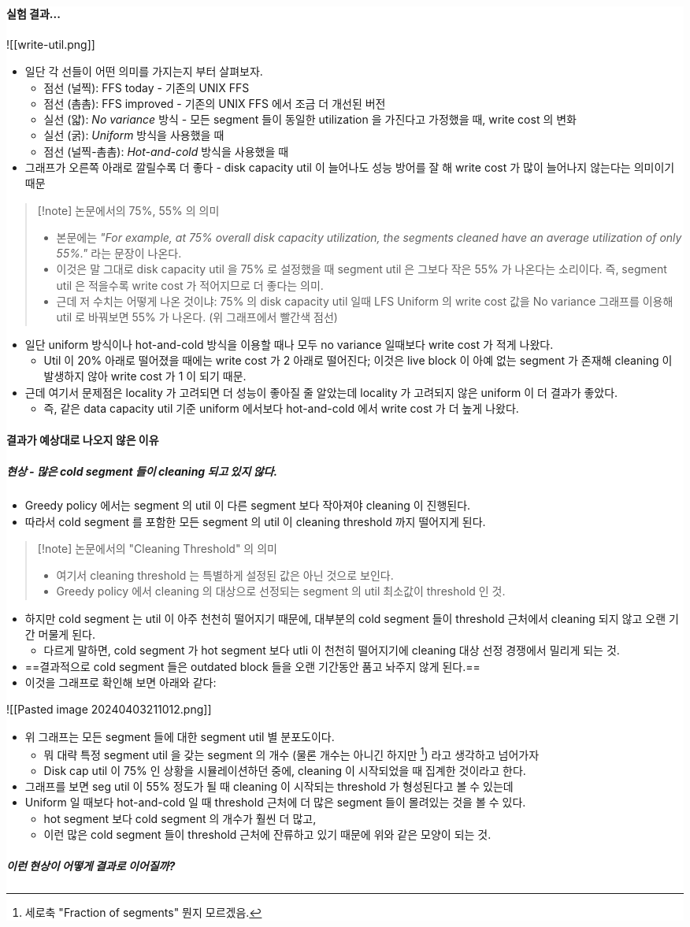 #### 실험 결과...

![[write-util.png]]

- 일단 각 선들이 어떤 의미를 가지는지 부터 살펴보자.
	- 점선 (널찍): FFS today - 기존의 UNIX FFS
	- 점선 (촘촘): FFS improved - 기존의 UNIX FFS 에서 조금 더 개선된 버전
	- 실선 (얇): *No variance* 방식 - 모든 segment 들이 동일한 utilization 을 가진다고 가정했을 때, write cost 의 변화
	- 실선 (굵): *Uniform* 방식을 사용했을 때
	- 점선 (널찍-촘촘): *Hot-and-cold* 방식을 사용했을 때
- 그래프가 오른쪽 아래로 깔릴수록 더 좋다 - disk capacity util 이 늘어나도 성능 방어를 잘 해 write cost 가 많이 늘어나지 않는다는 의미이기 때문

> [!note] 논문에서의 75%, 55% 의 의미
> - 본문에는 *"For example, at 75% overall disk capacity utilization, the segments cleaned have an average utilization of only 55%."* 라는 문장이 나온다.
> - 이것은 말 그대로 disk capacity util 을 75% 로 설정했을 때 segment util 은 그보다 작은 55% 가 나온다는 소리이다. 즉, segment util 은 적을수록 write cost 가 적어지므로 더 좋다는 의미.
> - 근데 저 수치는 어떻게 나온 것이냐: 75% 의 disk capacity util 일때 LFS Uniform 의 write cost 값을 No variance 그래프를 이용해 util 로 바꿔보면 55% 가 나온다. (위 그래프에서 빨간색 점선)

- 일단 uniform 방식이나 hot-and-cold 방식을 이용할 때나 모두 no variance 일때보다 write cost 가 적게 나왔다.
	- Util 이 20% 아래로 떨어졌을 때에는 write cost 가 2 아래로 떨어진다; 이것은 live block 이 아예 없는 segment 가 존재해 cleaning 이 발생하지 않아 write cost 가 1 이 되기 때문.
- 근데 여기서 문제점은 locality 가 고려되면 더 성능이 좋아질 줄 알았는데 locality 가 고려되지 않은 uniform 이 더 결과가 좋았다.
	- 즉, 같은 data capacity util 기준 uniform 에서보다 hot-and-cold 에서 write cost 가 더 높게 나왔다.

#### 결과가 예상대로 나오지 않은 이유

##### 현상 - 많은 cold segment 들이 cleaning 되고 있지 않다.

- Greedy policy 에서는 segment 의 util 이 다른 segment 보다 작아져야 cleaning 이 진행된다.
- 따라서 cold segment 를 포함한 모든 segment 의 util 이 cleaning threshold 까지 떨어지게 된다.

> [!note] 논문에서의 "Cleaning Threshold" 의 의미
> - 여기서 cleaning threshold 는 특별하게 설정된 값은 아닌 것으로 보인다.
> - Greedy policy 에서 cleaning 의 대상으로 선정되는 segment 의 util 최소값이 threshold 인 것.

- 하지만 cold segment 는 util 이 아주 천천히 떨어지기 때문에, 대부분의 cold segment 들이 threshold 근처에서 cleaning 되지 않고 오랜 기간 머물게 된다.
	- 다르게 말하면, cold segment 가 hot segment 보다 utli 이 천천히 떨어지기에 cleaning 대상 선정 경쟁에서 밀리게 되는 것.
- ==결과적으로 cold segment 들은 outdated block 들을 오랜 기간동안 품고 놔주지 않게 된다.==
- 이것을 그래프로 확인해 보면 아래와 같다:

![[Pasted image 20240403211012.png]]

- 위 그래프는 모든 segment 들에 대한 segment util 별 분포도이다.
	- 뭐 대략 특정 segment util 을 갖는 segment 의 개수 (물론 개수는 아니긴 하지만 [^fraction-of-segments]) 라고 생각하고 넘어가자
	- Disk cap util 이 75% 인 상황을 시뮬레이션하던 중에, cleaning 이 시작되었을 때 집계한 것이라고 한다.
- 그래프를 보면 seg util 이 55% 정도가 될 때 cleaning 이 시작되는 threshold 가 형성된다고 볼 수 있는데
- Uniform 일 때보다 hot-and-cold 일 때 threshold 근처에 더 많은 segment 들이 몰려있는 것을 볼 수 있다.
	- hot segment 보다 cold segment 의 개수가 훨씬 더 많고,
	- 이런 많은 cold segment 들이 threshold 근처에 잔류하고 있기 때문에 위와 같은 모양이 되는 것.

##### 이런 현상이 어떻게 결과로 이어질까?


[^active-portion]: 이게 정확히 어떤 것을 의미하는 지는 잘 모르겠음.
[^log-block-pointer]: 뭔소린지 모르겠다.
[^write-large-file-on-thread]: 이것도 모르겠다. Live data block 을 skip 한다면 결국엔 상관없는 것 아닌가.
[^long-lived-data]: 본문에서는 long-lived data 에서의 문제에 대해 다음과 같은 예시로 설명하지만, 뭔소린지 모르겠다: "In the simplest case where the log works circularly across the disk and live data is copied back into the log, all of the longlived files will have to be copied in every pass of the log across the disk." 
[^dirty-block-cache]: 어떤 상황인지 잘 감이 안오긴 한다 그쵸?
[^time-byte]: 어느샌가 time 에서 byte 로 단위가 바꿔었는데 그냥 그런갑다 하자.
[^cold-start]: 이게 뭔지는 잘 모르겠음. Disk capacity utilization 을 바꿨을 때 cold start 를 하지 않는다는 것인가?
[^fraction-of-segments]: 세로축 "Fraction of segments" 뭔지 모르겠음.
[^simulation-result-inspection]: 많은 cold segment 가 threshold 근처에 잔류하는 것과 write cost 가 올라가는 것에 대해 대강 감은 오지만 아직 명확하게 어떤 연관성이 있는지는 와닿지 않는다.
[^reread-sequential]: 왜 seek 이 들어가지?